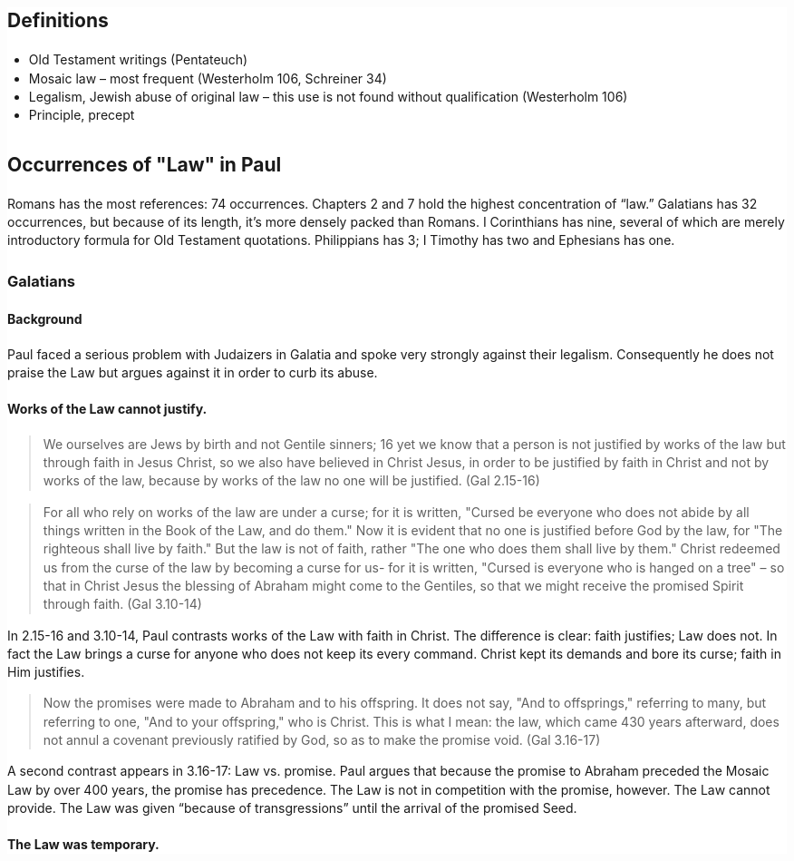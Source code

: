 ## Definitions

*	Old Testament writings (Pentateuch)
*	Mosaic law – most frequent (Westerholm 106, Schreiner 34)
*	Legalism, Jewish abuse of original law – this use is not found without qualification (Westerholm 106)
*	Principle, precept

## Occurrences of "Law" in Paul

Romans has the most references: 74 occurrences. Chapters 2 and 7 hold the highest concentration of “law.” Galatians has 32 occurrences, but because of its length, it’s more densely packed than Romans. I Corinthians has nine, several of which are merely introductory formula for Old Testament quotations. Philippians has 3; I Timothy has two and Ephesians has one.

### Galatians

#### Background

Paul faced a serious problem with Judaizers in Galatia and spoke very strongly against their legalism. Consequently he does not praise the Law but argues against it in order to curb its abuse.

#### Works of the Law cannot justify.

> We ourselves are Jews by birth and not Gentile sinners; 16 yet we know that a person is not justified by works of the law but through faith in Jesus Christ, so we also have believed in Christ Jesus, in order to be justified by faith in Christ and not by works of the law, because by works of the law no one will be justified. (Gal 2.15-16)

> For all who rely on works of the law are under a curse; for it is written, "Cursed be everyone who does not abide by all things written in the Book of the Law, and do them." Now it is evident that no one is justified before God by the law, for "The righteous shall live by faith." But the law is not of faith, rather "The one who does them shall live by them." Christ redeemed us from the curse of the law by becoming a curse for us- for it is written, "Cursed is everyone who is hanged on a tree" – so that in Christ Jesus the blessing of Abraham might come to the Gentiles, so that we might receive the promised Spirit through faith. (Gal 3.10-14)

In 2.15-16 and 3.10-14, Paul contrasts works of the Law with faith in Christ. The difference is clear: faith justifies; Law does not. In fact the Law brings a curse for anyone who does not keep its every command. Christ kept its demands and bore its curse; faith in Him justifies.

> Now the promises were made to Abraham and to his offspring. It does not say, "And to offsprings," referring to many, but referring to one, "And to your offspring," who is Christ. This is what I mean: the law, which came 430 years afterward, does not annul a covenant previously ratified by God, so as to make the promise void. (Gal 3.16-17)

A second contrast appears in 3.16-17: Law vs. promise. Paul argues that because the promise to Abraham preceded the Mosaic Law by over 400 years, the promise has precedence. The Law is not in competition with the promise, however. The Law cannot provide. The Law was given “because of transgressions” until the arrival of the promised Seed.

#### The Law was temporary.
